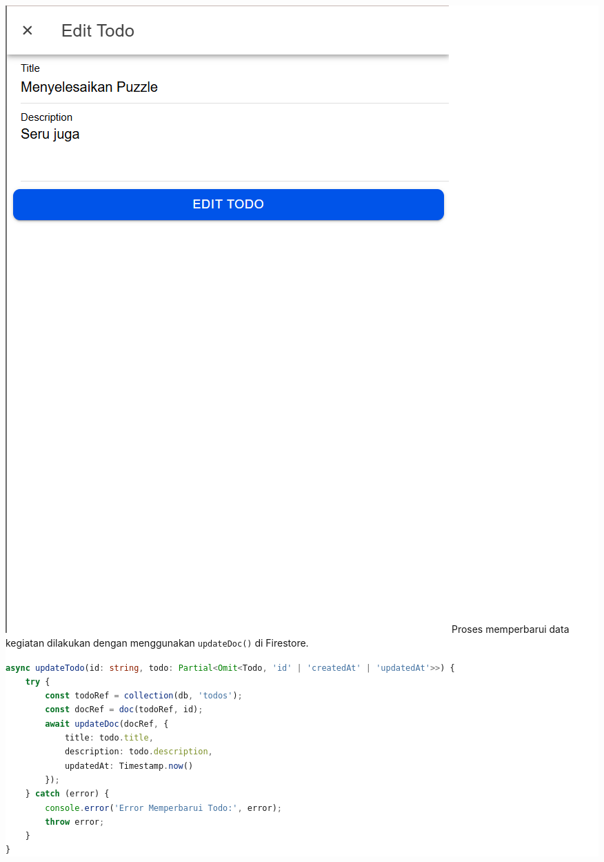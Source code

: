 ![update](update.png)
Proses memperbarui data kegiatan dilakukan dengan menggunakan `updateDoc()` di Firestore.

```typescript
async updateTodo(id: string, todo: Partial<Omit<Todo, 'id' | 'createdAt' | 'updatedAt'>>) {
    try {
        const todoRef = collection(db, 'todos');
        const docRef = doc(todoRef, id);
        await updateDoc(docRef, {
            title: todo.title,
            description: todo.description,
            updatedAt: Timestamp.now()
        });
    } catch (error) {
        console.error('Error Memperbarui Todo:', error);
        throw error;
    }
}
```